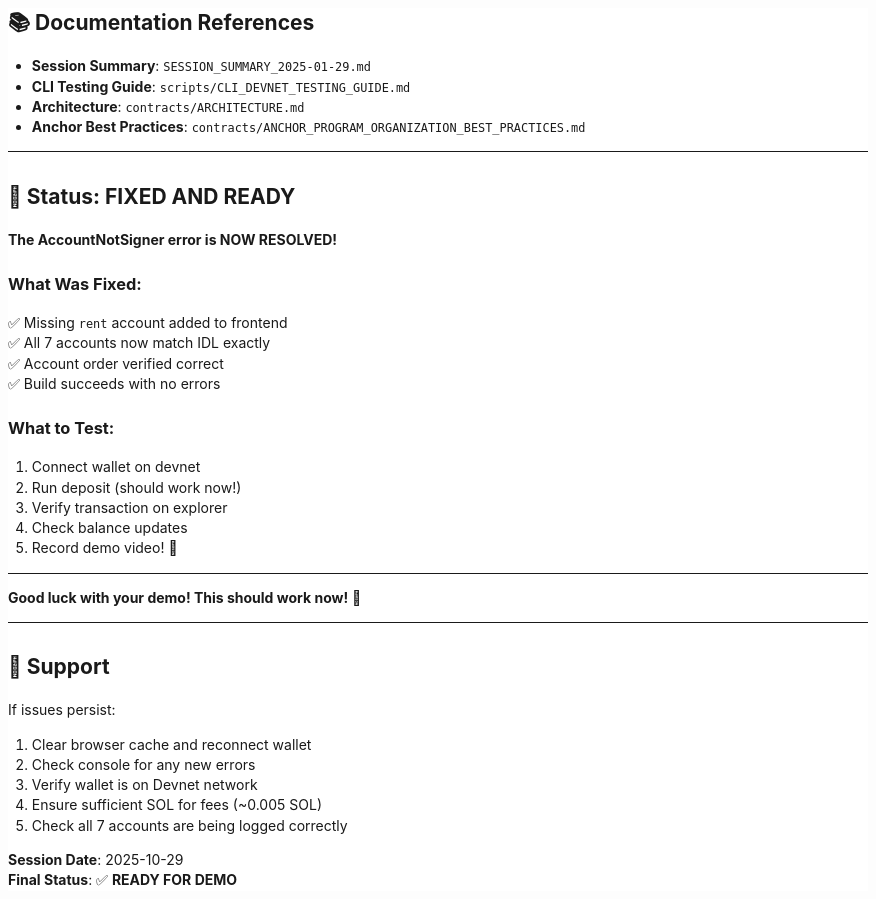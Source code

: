 
## 📚 Documentation References

- **Session Summary**: `SESSION_SUMMARY_2025-01-29.md`
- **CLI Testing Guide**: `scripts/CLI_DEVNET_TESTING_GUIDE.md`
- **Architecture**: `contracts/ARCHITECTURE.md`
- **Anchor Best Practices**: `contracts/ANCHOR_PROGRAM_ORGANIZATION_BEST_PRACTICES.md`

---

## 🎉 Status: FIXED AND READY

**The AccountNotSigner error is NOW RESOLVED!**

### What Was Fixed:
✅ Missing `rent` account added to frontend  
✅ All 7 accounts now match IDL exactly  
✅ Account order verified correct  
✅ Build succeeds with no errors  

### What to Test:
1. Connect wallet on devnet
2. Run deposit (should work now!)
3. Verify transaction on explorer
4. Check balance updates
5. Record demo video! 🎥

---

**Good luck with your demo! This should work now!** 🚀

---

## 💬 Support

If issues persist:
1. Clear browser cache and reconnect wallet
2. Check console for any new errors
3. Verify wallet is on Devnet network
4. Ensure sufficient SOL for fees (~0.005 SOL)
5. Check all 7 accounts are being logged correctly

**Session Date**: 2025-10-29  
**Final Status**: ✅ **READY FOR DEMO**
